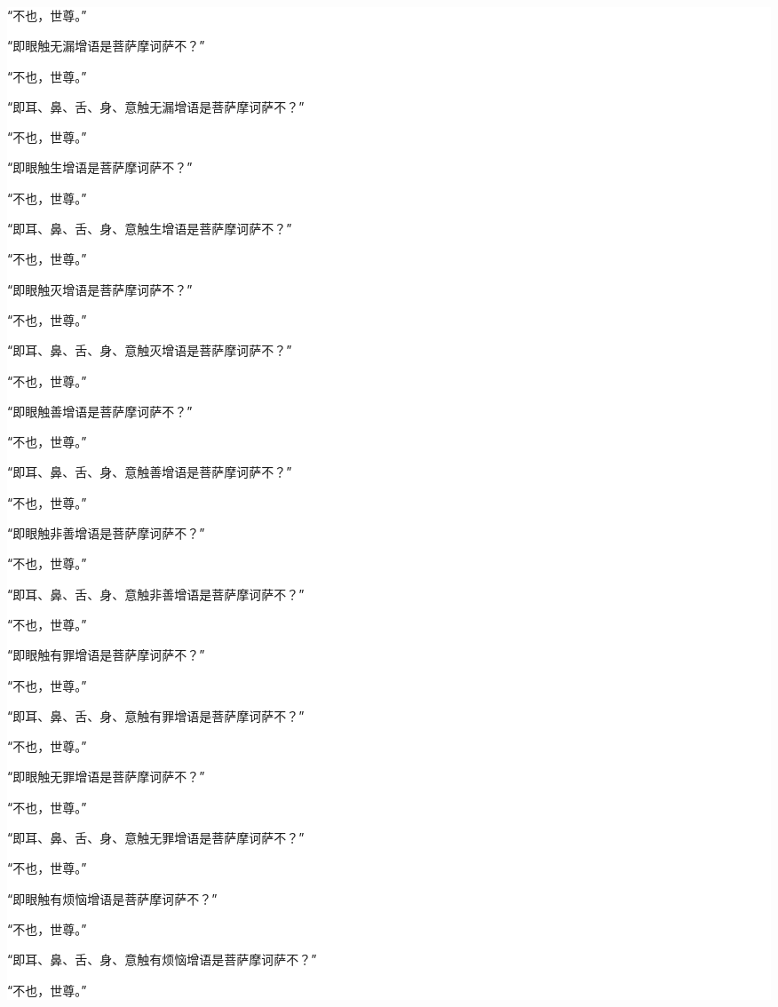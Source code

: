 “不也，世尊。”

“即眼触无漏增语是菩萨摩诃萨不？”

“不也，世尊。”

“即耳、鼻、舌、身、意触无漏增语是菩萨摩诃萨不？”

“不也，世尊。”

“即眼触生增语是菩萨摩诃萨不？”

“不也，世尊。”

“即耳、鼻、舌、身、意触生增语是菩萨摩诃萨不？”

“不也，世尊。”

“即眼触灭增语是菩萨摩诃萨不？”

“不也，世尊。”

“即耳、鼻、舌、身、意触灭增语是菩萨摩诃萨不？”

“不也，世尊。”

“即眼触善增语是菩萨摩诃萨不？”

“不也，世尊。”

“即耳、鼻、舌、身、意触善增语是菩萨摩诃萨不？”

“不也，世尊。”

“即眼触非善增语是菩萨摩诃萨不？”

“不也，世尊。”

“即耳、鼻、舌、身、意触非善增语是菩萨摩诃萨不？”

“不也，世尊。”

“即眼触有罪增语是菩萨摩诃萨不？”

“不也，世尊。”

“即耳、鼻、舌、身、意触有罪增语是菩萨摩诃萨不？”

“不也，世尊。”

“即眼触无罪增语是菩萨摩诃萨不？”

“不也，世尊。”

“即耳、鼻、舌、身、意触无罪增语是菩萨摩诃萨不？”

“不也，世尊。”

“即眼触有烦恼增语是菩萨摩诃萨不？”

“不也，世尊。”

“即耳、鼻、舌、身、意触有烦恼增语是菩萨摩诃萨不？”

“不也，世尊。”
